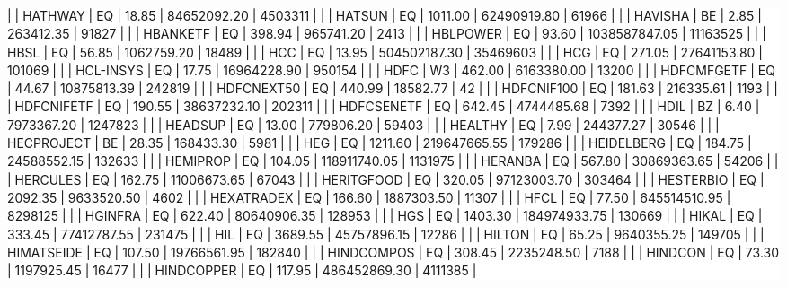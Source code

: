 |  | HATHWAY | EQ | 18.85 | 84652092.20 | 4503311 |
|  | HATSUN | EQ | 1011.00 | 62490919.80 | 61966 |
|  | HAVISHA | BE | 2.85 | 263412.35 | 91827 |
|  | HBANKETF | EQ | 398.94 | 965741.20 | 2413 |
|  | HBLPOWER | EQ | 93.60 | 1038587847.05 | 11163525 |
|  | HBSL | EQ | 56.85 | 1062759.20 | 18489 |
|  | HCC | EQ | 13.95 | 504502187.30 | 35469603 |
|  | HCG | EQ | 271.05 | 27641153.80 | 101069 |
|  | HCL-INSYS | EQ | 17.75 | 16964228.90 | 950154 |
|  | HDFC | W3 | 462.00 | 6163380.00 | 13200 |
|  | HDFCMFGETF | EQ | 44.67 | 10875813.39 | 242819 |
|  | HDFCNEXT50 | EQ | 440.99 | 18582.77 | 42 |
|  | HDFCNIF100 | EQ | 181.63 | 216335.61 | 1193 |
|  | HDFCNIFETF | EQ | 190.55 | 38637232.10 | 202311 |
|  | HDFCSENETF | EQ | 642.45 | 4744485.68 | 7392 |
|  | HDIL | BZ | 6.40 | 7973367.20 | 1247823 |
|  | HEADSUP | EQ | 13.00 | 779806.20 | 59403 |
|  | HEALTHY | EQ | 7.99 | 244377.27 | 30546 |
|  | HECPROJECT | BE | 28.35 | 168433.30 | 5981 |
|  | HEG | EQ | 1211.60 | 219647665.55 | 179286 |
|  | HEIDELBERG | EQ | 184.75 | 24588552.15 | 132633 |
|  | HEMIPROP | EQ | 104.05 | 118911740.05 | 1131975 |
|  | HERANBA | EQ | 567.80 | 30869363.65 | 54206 |
|  | HERCULES | EQ | 162.75 | 11006673.65 | 67043 |
|  | HERITGFOOD | EQ | 320.05 | 97123003.70 | 303464 |
|  | HESTERBIO | EQ | 2092.35 | 9633520.50 | 4602 |
|  | HEXATRADEX | EQ | 166.60 | 1887303.50 | 11307 |
|  | HFCL | EQ | 77.50 | 645514510.95 | 8298125 |
|  | HGINFRA | EQ | 622.40 | 80640906.35 | 128953 |
|  | HGS | EQ | 1403.30 | 184974933.75 | 130669 |
|  | HIKAL | EQ | 333.45 | 77412787.55 | 231475 |
|  | HIL | EQ | 3689.55 | 45757896.15 | 12286 |
|  | HILTON | EQ | 65.25 | 9640355.25 | 149705 |
|  | HIMATSEIDE | EQ | 107.50 | 19766561.95 | 182840 |
|  | HINDCOMPOS | EQ | 308.45 | 2235248.50 | 7188 |
|  | HINDCON | EQ | 73.30 | 1197925.45 | 16477 |
|  | HINDCOPPER | EQ | 117.95 | 486452869.30 | 4111385 |